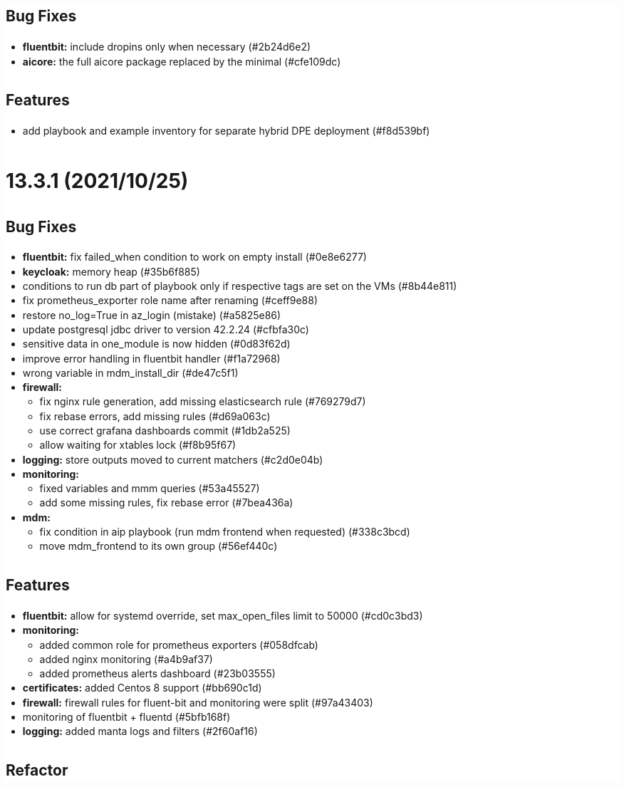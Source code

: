 
## Bug Fixes

* **fluentbit:** include dropins only when necessary (#2b24d6e2)
* **aicore:** the full aicore package replaced by the minimal (#cfe109dc)

## Features

* add playbook and example inventory for separate hybrid DPE deployment (#f8d539bf)
<a name="13.3.1"></a>
# 13.3.1 (2021/10/25)


## Bug Fixes

* **fluentbit:** fix failed_when condition to work on empty install (#0e8e6277)
* **keycloak:** memory heap (#35b6f885)
* conditions to run db part of playbook only if respective tags are set on the VMs (#8b44e811)
* fix prometheus_exporter role name after renaming (#ceff9e88)
* restore no_log=True in az_login (mistake) (#a5825e86)
* update postgresql jdbc driver to version 42.2.24 (#cfbfa30c)
* sensitive data in one_module is now hidden (#0d83f62d)
* improve error handling in fluentbit handler (#f1a72968)
* wrong variable in mdm_install_dir (#de47c5f1)
* **firewall:**
  * fix nginx rule generation, add missing elasticsearch rule (#769279d7)
  * fix rebase errors, add missing rules (#d69a063c)
  * use correct grafana dashboards commit (#1db2a525)
  * allow waiting for xtables lock (#f8b95f67)
* **logging:** store outputs moved to current matchers (#c2d0e04b)
* **monitoring:**
  * fixed variables and mmm queries (#53a45527)
  * add some missing rules, fix rebase error (#7bea436a)
* **mdm:**
  * fix condition in aip playbook (run mdm frontend when requested) (#338c3bcd)
  * move mdm_frontend to its own group (#56ef440c)

## Features

* **fluentbit:** allow for systemd override, set max_open_files limit to 50000 (#cd0c3bd3)
* **monitoring:**
  * added common role for prometheus exporters (#058dfcab)
  * added nginx monitoring (#a4b9af37)
  * added prometheus alerts dashboard (#23b03555)
* **certificates:** added Centos 8 support (#bb690c1d)
* **firewall:** firewall rules for fluent-bit and monitoring were split (#97a43403)
* monitoring of fluentbit + fluentd (#5bfb168f)
* **logging:** added manta logs and filters (#2f60af16)

## Refactor
